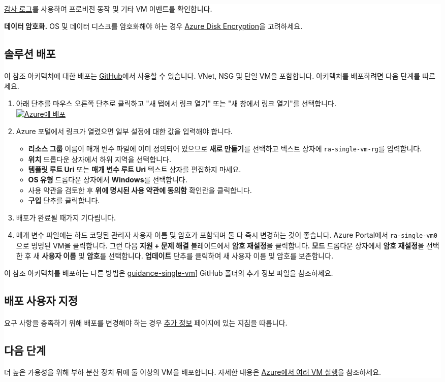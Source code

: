 [감사 로그][audit-logs]를 사용하여 프로비전 동작 및 기타 VM 이벤트를 확인합니다.

**데이터 암호화.** OS 및 데이터 디스크를 암호화해야 하는 경우 [Azure Disk Encryption][disk-encryption]을 고려하세요.

## <a name="solution-deployment"></a>솔루션 배포

이 참조 아키텍처에 대한 배포는 [GitHub][github-folder]에서 사용할 수 있습니다. VNet, NSG 및 단일 VM을 포함합니다. 아키텍처를 배포하려면 다음 단계를 따르세요.

1. 아래 단추를 마우스 오른쪽 단추로 클릭하고 "새 탭에서 링크 열기" 또는 "새 창에서 링크 열기"를 선택합니다.  
   [![Azure에 배포](../articles/guidance/media/blueprints/deploybutton.png)](https://portal.azure.com/#create/Microsoft.Template/uri/https%3A%2F%2Fraw.githubusercontent.com%2Fmspnp%2Freference-architectures%2Fmaster%2Fguidance-compute-single-vm%2Fazuredeploy.json)
2. Azure 포털에서 링크가 열렸으면 일부 설정에 대한 값을 입력해야 합니다.

   * **리소스 그룹** 이름이 매개 변수 파일에 이미 정의되어 있으므로 **새로 만들기**를 선택하고 텍스트 상자에 `ra-single-vm-rg`를 입력합니다.
   * **위치** 드롭다운 상자에서 하위 지역을 선택합니다.
   * **템플릿 루트 Uri** 또는 **매개 변수 루트 Uri** 텍스트 상자를 편집하지 마세요.
   * **OS 유형** 드롭다운 상자에서 **Windows**를 선택합니다.
   * 사용 약관을 검토한 후 **위에 명시된 사용 약관에 동의함** 확인란을 클릭합니다.
   * **구입** 단추를 클릭합니다.
3. 배포가 완료될 때가지 기다립니다.
4. 매개 변수 파일에는 하드 코딩된 관리자 사용자 이름 및 암호가 포함되며 둘 다 즉시 변경하는 것이 좋습니다. Azure Portal에서 `ra-single-vm0 `으로 명명된 VM을 클릭합니다. 그런 다음 **지원 + 문제 해결** 블레이드에서 **암호 재설정**을 클릭합니다. **모드** 드롭다운 상자에서 **암호 재설정**을 선택한 후 새 **사용자 이름** 및 **암호**를 선택합니다. **업데이트** 단추를 클릭하여 새 사용자 이름 및 암호를 보존합니다.

이 참조 아키텍처를 배포하는 다른 방법은 [guidance-single-vm][github-folder]] GitHub 폴더의 추가 정보 파일을 참조하세요.

## <a name="customize-the-deployment"></a>배포 사용자 지정
요구 사항을 충족하기 위해 배포를 변경해야 하는 경우 [추가 정보][github-folder] 페이지에 있는 지침을 따릅니다.

## <a name="next-steps"></a>다음 단계
더 높은 가용성을 위해 부하 분산 장치 뒤에 둘 이상의 VM을 배포합니다. 자세한 내용은 [Azure에서 여러 VM 실행][multi-vm]을 참조하세요.



[audit-logs]: https://azure.microsoft.com/en-us/blog/analyze-azure-audit-logs-in-powerbi-more/
[availability-set]: ../articles/virtual-machines/virtual-machines-windows-create-availability-set.md
[azure-cli]: /cli/azure/get-started-with-az-cli2
[azure-storage]: ../articles/storage/storage-introduction.md
[blob-snapshot]: ../articles/storage/storage-blob-snapshots.md
[blob-storage]: ../articles/storage/storage-introduction.md
[boot-diagnostics]: https://azure.microsoft.com/en-us/blog/boot-diagnostics-for-virtual-machines-v2/
[cname-record]: https://en.wikipedia.org/wiki/CNAME_record
[data-disk]: ../articles/storage/storage-about-disks-and-vhds-windows.md
[disk-encryption]: ../articles/security/azure-security-disk-encryption.md
[enable-monitoring]: ../articles/monitoring-and-diagnostics/insights-how-to-use-diagnostics.md
[fqdn]: ../articles/virtual-machines/virtual-machines-windows-portal-create-fqdn.md
[github-folder]: http://github.com/mspnp/reference-architectures/tree/master/guidance-compute-single-vm
[group-policy]: https://technet.microsoft.com/en-us/library/dn595129.aspx
[log-collector]: https://azure.microsoft.com/en-us/blog/simplifying-virtual-machine-troubleshooting-using-azure-log-collector/
[manage-vm-availability]: ../articles/virtual-machines/virtual-machines-windows-manage-availability.md
[multi-vm]: ../articles/guidance/guidance-compute-multi-vm.md
[naming conventions]: ../articles/guidance/guidance-naming-conventions.md
[nsg]: ../articles/virtual-network/virtual-networks-nsg.md
[nsg-default-rules]: ../articles/virtual-network/virtual-networks-nsg.md#default-rules
[planned-maintenance]: ../articles/virtual-machines/virtual-machines-windows-planned-maintenance.md
[premium-storage]: ../articles/storage/storage-premium-storage.md
[rbac]: ../articles/active-directory/role-based-access-control-what-is.md
[rbac-roles]: ../articles/active-directory/role-based-access-built-in-roles.md
[rbac-devtest]: ../articles/active-directory/role-based-access-built-in-roles.md#devtest-labs-user
[rbac-network]: ../articles/active-directory/role-based-access-built-in-roles.md#network-contributor
[reboot-logs]: https://azure.microsoft.com/en-us/blog/viewing-vm-reboot-logs/
[resize-os-disk]: ../articles/virtual-machines/virtual-machines-windows-expand-os-disk.md
[Resize-VHD]: https://technet.microsoft.com/en-us/library/hh848535.aspx
[Resize virtual machines]: https://azure.microsoft.com/en-us/blog/resize-virtual-machines/
[resource-lock]: ../articles/resource-group-lock-resources.md
[resource-manager-overview]: ../articles/azure-resource-manager/resource-group-overview.md
[security-center]: https://azure.microsoft.com/en-us/services/security-center/
[select-vm-image]: ../articles/virtual-machines/virtual-machines-windows-cli-ps-findimage.md
[services-by-region]: https://azure.microsoft.com/en-us/regions/#services
[static-ip]: ../articles/virtual-network/virtual-networks-reserved-public-ip.md
[storage-account-limits]: ../articles/azure-subscription-service-limits.md#storage-limits
[storage-price]: https://azure.microsoft.com/pricing/details/storage/
[보안 센터 사용]: ../articles/security-center/security-center-get-started.md#use-security-center
[virtual-machine-sizes]: ../articles/virtual-machines/virtual-machines-windows-sizes.md
[visio-download]: http://download.microsoft.com/download/1/5/6/1569703C-0A82-4A9C-8334-F13D0DF2F472/RAs.vsdx
[vm-disk-limits]: ../articles/azure-subscription-service-limits.md#virtual-machine-disk-limits
[vm-resize]: ../articles/virtual-machines/virtual-machines-linux-change-vm-size.md
[vm-sla]: https://azure.microsoft.com/support/legal/sla/virtual-machines
[vm-size-tables]: ../articles/virtual-machines/virtual-machines-windows-sizes.md
[0]: ./media/guidance-blueprints/compute-single-vm.png "Azure의 단일 Windows VM 아키텍처"
[readme]: https://github.com/mspnp/reference-architectures/blob/master/guidance-compute-single-vm
[blocks]: https://github.com/mspnp/template-building-blocks
